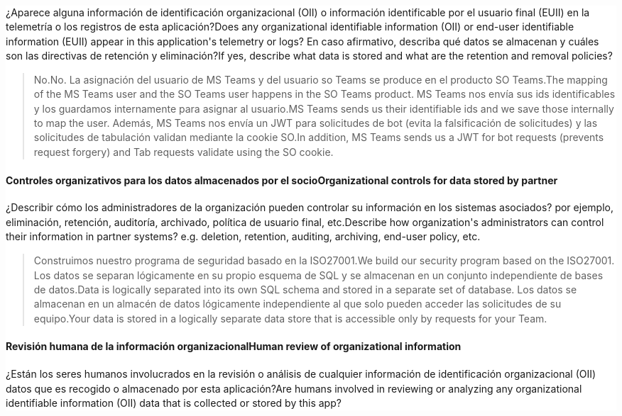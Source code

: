 <span data-ttu-id="dca4e-140">¿Aparece alguna información de identificación organizacional (OII) o información identificable por el usuario final (EUII) en la telemetría o los registros de esta aplicación?</span><span class="sxs-lookup"><span data-stu-id="dca4e-140">Does any organizational identifiable information (OII) or end-user identifiable information (EUII) appear in this application's telemetry or logs?</span></span> <span data-ttu-id="dca4e-141">En caso afirmativo, describa qué datos se almacenan y cuáles son las directivas de retención y eliminación?</span><span class="sxs-lookup"><span data-stu-id="dca4e-141">If yes, describe what data is stored and what are the retention and removal policies?</span></span>

><span data-ttu-id="dca4e-142">No.</span><span class="sxs-lookup"><span data-stu-id="dca4e-142">No.</span></span> <span data-ttu-id="dca4e-143">La asignación del usuario de MS Teams y del usuario so Teams se produce en el producto SO Teams.</span><span class="sxs-lookup"><span data-stu-id="dca4e-143">The mapping of the MS Teams user and the SO Teams user happens in the SO Teams product.</span></span>
<span data-ttu-id="dca4e-144">MS Teams nos envía sus ids identificables y los guardamos internamente para asignar al usuario.</span><span class="sxs-lookup"><span data-stu-id="dca4e-144">MS Teams sends us their identifiable ids and we save those internally to map the user.</span></span>
<span data-ttu-id="dca4e-145">Además, MS Teams nos envía un JWT para solicitudes de bot (evita la falsificación de solicitudes) y las solicitudes de tabulación validan mediante la cookie SO.</span><span class="sxs-lookup"><span data-stu-id="dca4e-145">In addition, MS Teams sends us a JWT for bot requests (prevents request forgery) and Tab requests validate using the SO cookie.</span></span>

#### <a name="organizational-controls-for-data-stored-by-partner"></a><span data-ttu-id="dca4e-146">Controles organizativos para los datos almacenados por el socio</span><span class="sxs-lookup"><span data-stu-id="dca4e-146">Organizational controls for data stored by partner</span></span>

<span data-ttu-id="dca4e-147">¿Describir cómo los administradores de la organización pueden controlar su información en los sistemas asociados? por ejemplo, eliminación, retención, auditoría, archivado, política de usuario final, etc.</span><span class="sxs-lookup"><span data-stu-id="dca4e-147">Describe how organization's administrators can control their information in partner systems? e.g. deletion, retention, auditing, archiving, end-user policy, etc.</span></span>

><span data-ttu-id="dca4e-148">Construimos nuestro programa de seguridad basado en la ISO27001.</span><span class="sxs-lookup"><span data-stu-id="dca4e-148">We build our security program based on the ISO27001.</span></span> <span data-ttu-id="dca4e-149">Los datos se separan lógicamente en su propio esquema de SQL y se almacenan en un conjunto independiente de bases de datos.</span><span class="sxs-lookup"><span data-stu-id="dca4e-149">Data is logically separated into its own SQL schema and stored in a separate set of database.</span></span> <span data-ttu-id="dca4e-150">Los datos se almacenan en un almacén de datos lógicamente independiente al que solo pueden acceder las solicitudes de su equipo.</span><span class="sxs-lookup"><span data-stu-id="dca4e-150">Your data is stored in a logically separate data store that is accessible only by requests for your Team.</span></span>

#### <a name="human-review-of-organizational-information"></a><span data-ttu-id="dca4e-151">Revisión humana de la información organizacional</span><span class="sxs-lookup"><span data-stu-id="dca4e-151">Human review of organizational information</span></span>

<span data-ttu-id="dca4e-152">¿Están los seres humanos involucrados en la revisión o análisis de cualquier información de identificación organizacional (OII) datos que es recogido o almacenado por esta aplicación?</span><span class="sxs-lookup"><span data-stu-id="dca4e-152">Are humans involved in reviewing or analyzing any organizational identifiable information (OII) data that is collected or stored by this app?</span></span>
